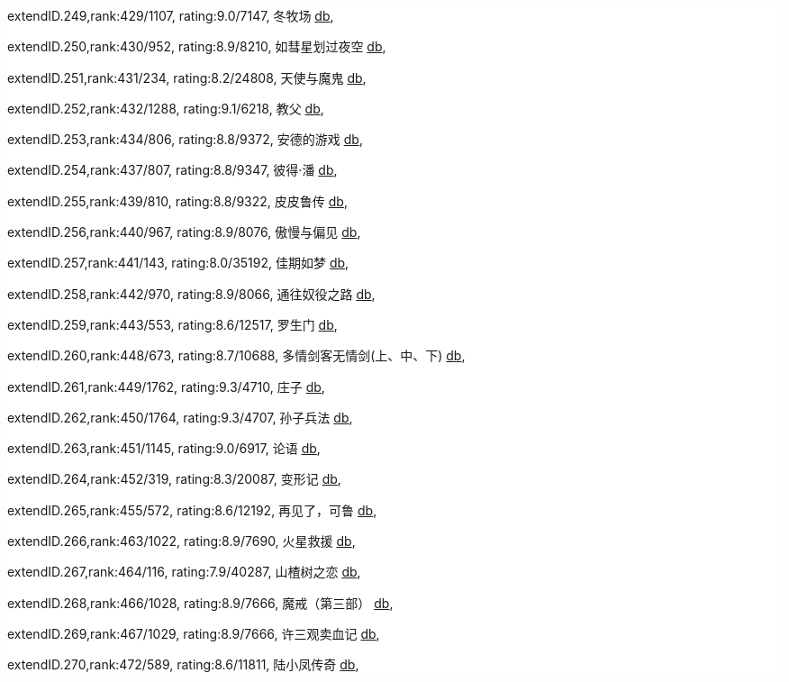 extendID.249,rank:429/1107, rating:9.0/7147, 冬牧场    [db](https://book.douban.com/subject/10522856/), 

extendID.250,rank:430/952, rating:8.9/8210, 如彗星划过夜空    [db](https://book.douban.com/subject/01762869/), 

extendID.251,rank:431/234, rating:8.2/24808, 天使与魔鬼    [db](https://book.douban.com/subject/01228110/), 

extendID.252,rank:432/1288, rating:9.1/6218, 教父    [db](https://book.douban.com/subject/25762009/), 

extendID.253,rank:434/806, rating:8.8/9372, 安德的游戏    [db](https://book.douban.com/subject/01140727/), 

extendID.254,rank:437/807, rating:8.8/9347, 彼得·潘    [db](https://book.douban.com/subject/01001136/), 

extendID.255,rank:439/810, rating:8.8/9322, 皮皮鲁传    [db](https://book.douban.com/subject/01021193/), 

extendID.256,rank:440/967, rating:8.9/8076, 傲慢与偏见    [db](https://book.douban.com/subject/01885224/), 

extendID.257,rank:441/143, rating:8.0/35192, 佳期如梦    [db](https://book.douban.com/subject/01962929/), 

extendID.258,rank:442/970, rating:8.9/8066, 通往奴役之路    [db](https://book.douban.com/subject/01077528/), 

extendID.259,rank:443/553, rating:8.6/12517, 罗生门    [db](https://book.douban.com/subject/03136271/), 

extendID.260,rank:448/673, rating:8.7/10688, 多情剑客无情剑(上、中、下)    [db](https://book.douban.com/subject/01422833/), 

extendID.261,rank:449/1762, rating:9.3/4710, 庄子    [db](https://book.douban.com/subject/02046236/), 

extendID.262,rank:450/1764, rating:9.3/4707, 孙子兵法    [db](https://book.douban.com/subject/01949420/), 

extendID.263,rank:451/1145, rating:9.0/6917, 论语    [db](https://book.douban.com/subject/01964774/), 

extendID.264,rank:452/319, rating:8.3/20087, 变形记    [db](https://book.douban.com/subject/01213546/), 

extendID.265,rank:455/572, rating:8.6/12192, 再见了，可鲁    [db](https://book.douban.com/subject/01001193/), 

extendID.266,rank:463/1022, rating:8.9/7690, 火星救援    [db](https://book.douban.com/subject/26586492/), 

extendID.267,rank:464/116, rating:7.9/40287, 山楂树之恋    [db](https://book.douban.com/subject/02243213/), 

extendID.268,rank:466/1028, rating:8.9/7666, 魔戒（第三部）    [db](https://book.douban.com/subject/01071794/), 

extendID.269,rank:467/1029, rating:8.9/7666, 许三观卖血记    [db](https://book.douban.com/subject/04760224/), 

extendID.270,rank:472/589, rating:8.6/11811, 陆小凤传奇    [db](https://book.douban.com/subject/01089512/), 

